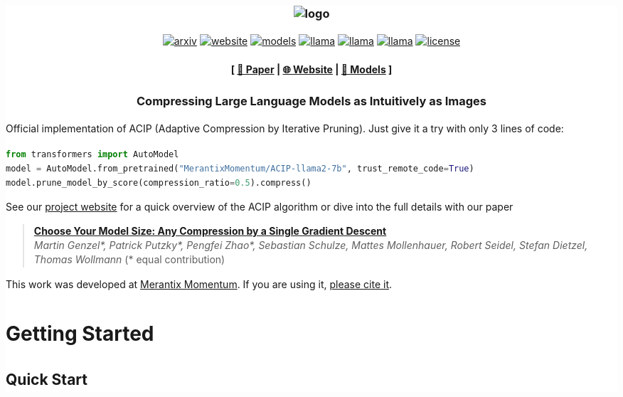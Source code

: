 <h3 align="center">
    <img alt="logo" src="https://imgur.com/A0MCHPq.png">
</h3>

<p align="center">
    <a href="https://arxiv.org/abs/2502.01717"><img src="https://img.shields.io/badge/arXiv-2502.01717-b31b1b.svg" alt="arxiv"></a>
    <a href="https://merantix-momentum.com/acip"><img alt="website" src="https://img.shields.io/website/https/merantix-momentum.com/acip.svg?down_color=red&down_message=offline&up_message=online"></a>
    <a href="https://huggingface.co/collections/MerantixMomentum/acip-67fe8f7b9f3132468a117ea6"><img alt="models" src="https://img.shields.io/badge/Hugging%20Face-FFD21E?logo=huggingface&logoColor=000.svg"></a>
    <a href="https://huggingface.co/meta-llama"><img alt="llama" src="https://img.shields.io/badge/LLaMA 1,2,3-pink"></a>
    <a href="https://huggingface.co/mistralai/Mistral-7B-v0.3"><img alt="llama" src="https://img.shields.io/badge/Mistral v0.3-pink"></a>
    <a href="https://huggingface.co/Qwen"><img alt="llama" src="https://img.shields.io/badge/Qwen 2.5-pink"></a>
    <a href="LICENSE"><img alt="license" src="https://img.shields.io/badge/license-Apache%202.0-blue"></a>
</p>

<h4 align="center">
    <p> [
        <a href="https://arxiv.org/abs/2502.01717">📄 Paper</a> |
        <a href="https://merantix-momentum.com/acip">🌐 Website</a> |
        <a href="https://huggingface.co/collections/MerantixMomentum/acip-67fe8f7b9f3132468a117ea6">🤗 Models</a>
        ]
    </p>
</h4>

<h3 align="center">
    <p>Compressing Large Language Models as Intuitively as Images</p>
</h3>

Official implementation of ACIP (Adaptive Compression by Iterative Pruning).
Just give it a try with only 3 lines of code:
```python
from transformers import AutoModel
model = AutoModel.from_pretrained("MerantixMomentum/ACIP-llama2-7b", trust_remote_code=True)
model.prune_model_by_score(compression_ratio=0.5).compress()
```
See our [project website](https://merantix-momentum.com/acip) for a quick overview of the ACIP algorithm or dive into the full details with our paper

> [**Choose Your Model Size: Any Compression by a Single Gradient Descent**](https://arxiv.org/abs/2502.01717) </br>
*Martin Genzel\*, Patrick Putzky\*, Pengfei Zhao\*, Sebastian Schulze, Mattes Mollenhauer, Robert Seidel, Stefan Dietzel, Thomas Wollmann* (* equal contribution) <br>

This work was developed at [Merantix Momentum](https://merantix-momentum.com). If you are using it, [please cite it](#citation).

# Getting Started

## Quick Start
